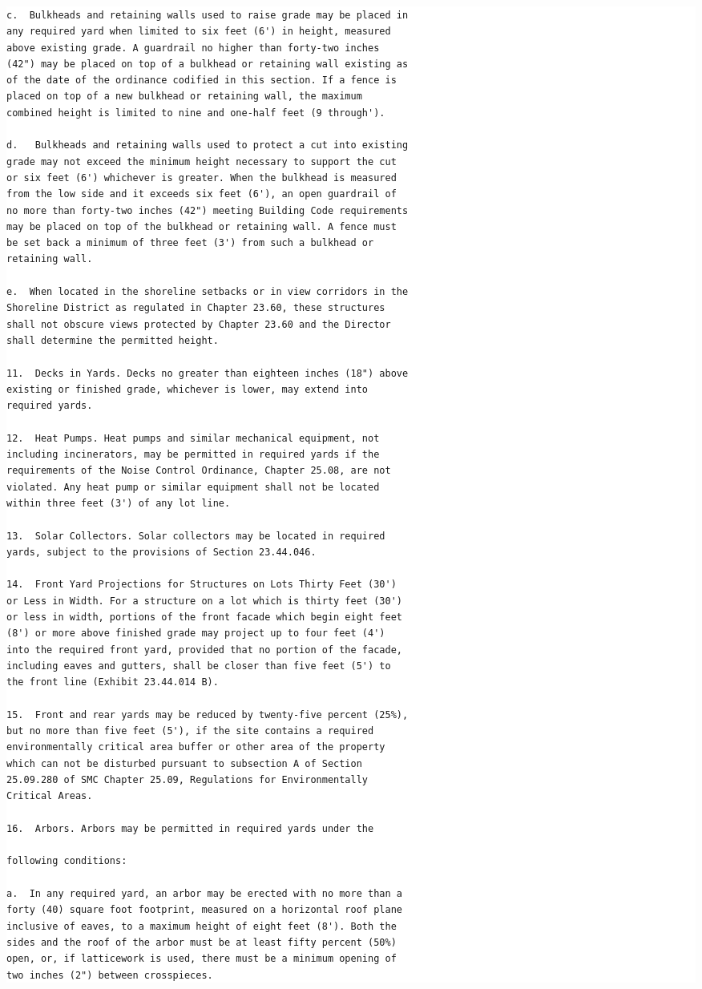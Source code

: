     c.  Bulkheads and retaining walls used to raise grade may be placed in  
    any required yard when limited to six feet (6') in height, measured  
    above existing grade. A guardrail no higher than forty-two inches  
    (42") may be placed on top of a bulkhead or retaining wall existing as  
    of the date of the ordinance codified in this section. If a fence is  
    placed on top of a new bulkhead or retaining wall, the maximum  
    combined height is limited to nine and one-half feet (9 through').  
  
    d.   Bulkheads and retaining walls used to protect a cut into existing  
    grade may not exceed the minimum height necessary to support the cut  
    or six feet (6') whichever is greater. When the bulkhead is measured  
    from the low side and it exceeds six feet (6'), an open guardrail of  
    no more than forty-two inches (42") meeting Building Code requirements  
    may be placed on top of the bulkhead or retaining wall. A fence must  
    be set back a minimum of three feet (3') from such a bulkhead or  
    retaining wall.  
  
    e.  When located in the shoreline setbacks or in view corridors in the  
    Shoreline District as regulated in Chapter 23.60, these structures  
    shall not obscure views protected by Chapter 23.60 and the Director  
    shall determine the permitted height.  
  
    11.  Decks in Yards. Decks no greater than eighteen inches (18") above  
    existing or finished grade, whichever is lower, may extend into  
    required yards.  
  
    12.  Heat Pumps. Heat pumps and similar mechanical equipment, not  
    including incinerators, may be permitted in required yards if the  
    requirements of the Noise Control Ordinance, Chapter 25.08, are not  
    violated. Any heat pump or similar equipment shall not be located  
    within three feet (3') of any lot line.  
  
    13.  Solar Collectors. Solar collectors may be located in required  
    yards, subject to the provisions of Section 23.44.046.  
  
    14.  Front Yard Projections for Structures on Lots Thirty Feet (30')  
    or Less in Width. For a structure on a lot which is thirty feet (30')  
    or less in width, portions of the front facade which begin eight feet  
    (8') or more above finished grade may project up to four feet (4')  
    into the required front yard, provided that no portion of the facade,  
    including eaves and gutters, shall be closer than five feet (5') to  
    the front line (Exhibit 23.44.014 B).  
  
    15.  Front and rear yards may be reduced by twenty-five percent (25%),  
    but no more than five feet (5'), if the site contains a required  
    environmentally critical area buffer or other area of the property  
    which can not be disturbed pursuant to subsection A of Section  
    25.09.280 of SMC Chapter 25.09, Regulations for Environmentally  
    Critical Areas.  
  
    16.  Arbors. Arbors may be permitted in required yards under the  
  
    following conditions:  
  
    a.  In any required yard, an arbor may be erected with no more than a  
    forty (40) square foot footprint, measured on a horizontal roof plane  
    inclusive of eaves, to a maximum height of eight feet (8'). Both the  
    sides and the roof of the arbor must be at least fifty percent (50%)  
    open, or, if latticework is used, there must be a minimum opening of  
    two inches (2") between crosspieces.  
  